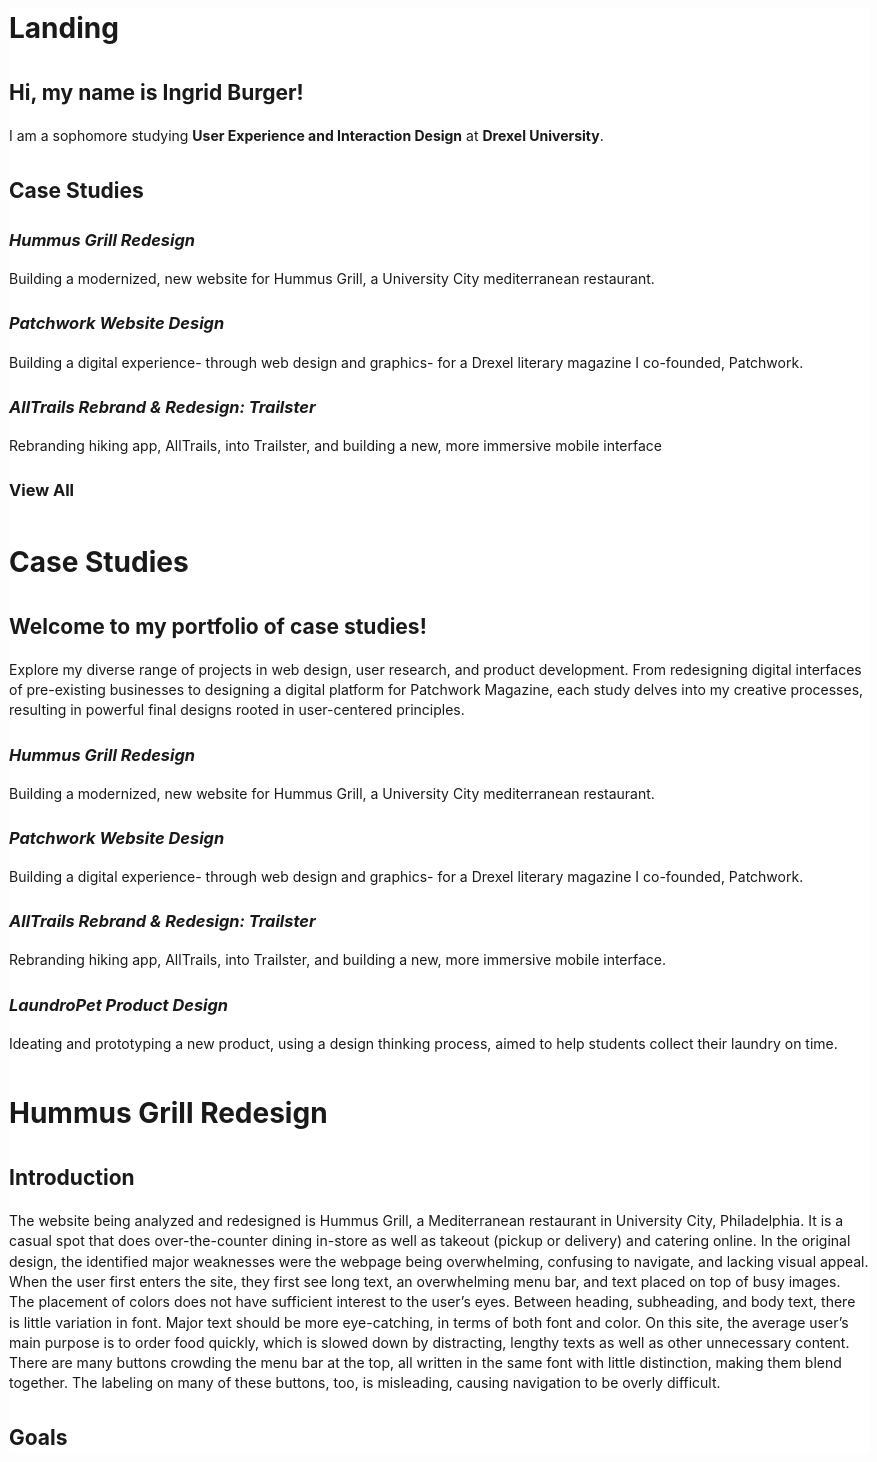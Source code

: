 # Landing
  ## Hi, my name is **Ingrid Burger**!
  I am a sophomore studying **User Experience and Interaction Design** at **Drexel University**.
  ## Case Studies
  ### *Hummus Grill Redesign*
  Building a modernized, new website for Hummus Grill, a University City mediterranean restaurant.
  ### *Patchwork Website Design*
  Building a digital experience- through web design and graphics- for a Drexel literary magazine I co-founded, Patchwork.
  ### *AllTrails Rebrand & Redesign: Trailster*
  Rebranding hiking app, AllTrails, into Trailster, and building a new, more immersive mobile interface 
  ### View All

# Case Studies
  ## Welcome to my portfolio of case studies!
  Explore my diverse range of projects in web design, user research, and product development. From redesigning digital interfaces of pre-existing businesses to designing a digital platform for Patchwork Magazine, each study delves into my creative processes, resulting in powerful final designs rooted in user-centered principles.
  ### *Hummus Grill Redesign*
  Building a modernized, new website for Hummus Grill, a University City mediterranean restaurant.
  ### *Patchwork Website Design*
  Building a digital experience- through web design and graphics- for a Drexel literary magazine I co-founded, Patchwork.
  ### *AllTrails Rebrand & Redesign: Trailster*
  Rebranding hiking app, AllTrails, into Trailster, and building a new, more immersive mobile interface.
  ### *LaundroPet Product Design*
  Ideating and prototyping a new product, using a design thinking process, aimed to help students collect their laundry on time.

# Hummus Grill Redesign
  ## Introduction
  The website being analyzed and redesigned is Hummus Grill, a Mediterranean restaurant in University City, Philadelphia. It is a casual spot that does over-the-counter dining in-store as well as takeout (pickup or delivery) and catering online.
  In the original design, the identified major weaknesses were the webpage being overwhelming, confusing to navigate, and lacking visual appeal. When the user first enters the site, they first see long text, an overwhelming menu bar, and text placed on top of busy images. The placement of colors does not have sufficient interest to the user’s eyes. Between heading, subheading, and body text, there is little variation in font. Major text should be more eye-catching, in terms of both font and color. On this site, the average user’s main purpose is to order food quickly, which is slowed down by distracting, lengthy texts as well as other unnecessary content. There are many buttons crowding the menu bar at the top, all written in the same font with little distinction, making them blend together. The labeling on many of these buttons, too, is misleading, causing navigation to be overly difficult.
  ## Goals